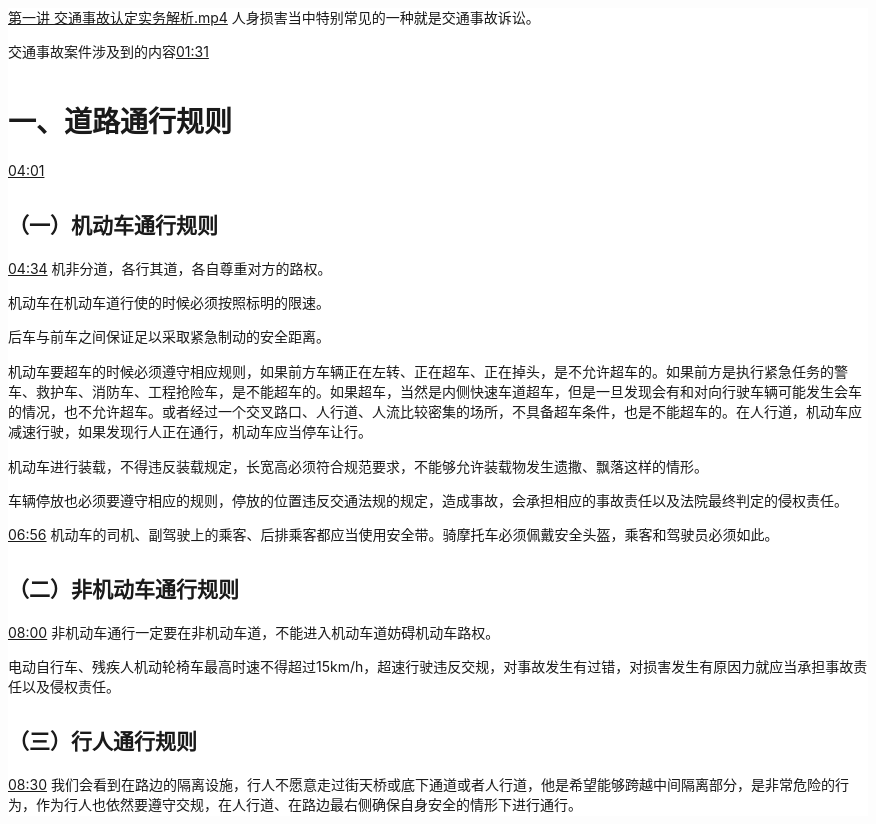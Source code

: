[第一讲 交通事故认定实务解析.mp4](file:///E:%5C法律实务%5C394%20李斌：交通事故诉讼全流程：案例拆解疑难重点问题%5C第一讲%20交通事故认定实务解析.mp4)
人身损害当中特别常见的一种就是交通事故诉讼。

交通事故案件涉及到的内容[01:31](file:///E:/%5C%E6%B3%95%E5%BE%8B%E5%AE%9E%E5%8A%A1%5C394%20%E6%9D%8E%E6%96%8C%EF%BC%9A%E4%BA%A4%E9%80%9A%E4%BA%8B%E6%95%85%E8%AF%89%E8%AE%BC%E5%85%A8%E6%B5%81%E7%A8%8B%EF%BC%9A%E6%A1%88%E4%BE%8B%E6%8B%86%E8%A7%A3%E7%96%91%E9%9A%BE%E9%87%8D%E7%82%B9%E9%97%AE%E9%A2%98%5C%E7%AC%AC%E4%B8%80%E8%AE%B2%20%E4%BA%A4%E9%80%9A%E4%BA%8B%E6%95%85%E8%AE%A4%E5%AE%9A%E5%AE%9E%E5%8A%A1%E8%A7%A3%E6%9E%90.mp4#t=91)
# 一、道路通行规则
[04:01](file:///E:/%5C%E6%B3%95%E5%BE%8B%E5%AE%9E%E5%8A%A1%5C394%20%E6%9D%8E%E6%96%8C%EF%BC%9A%E4%BA%A4%E9%80%9A%E4%BA%8B%E6%95%85%E8%AF%89%E8%AE%BC%E5%85%A8%E6%B5%81%E7%A8%8B%EF%BC%9A%E6%A1%88%E4%BE%8B%E6%8B%86%E8%A7%A3%E7%96%91%E9%9A%BE%E9%87%8D%E7%82%B9%E9%97%AE%E9%A2%98%5C%E7%AC%AC%E4%B8%80%E8%AE%B2%20%E4%BA%A4%E9%80%9A%E4%BA%8B%E6%95%85%E8%AE%A4%E5%AE%9A%E5%AE%9E%E5%8A%A1%E8%A7%A3%E6%9E%90.mp4#t=241.515122)
## （一）机动车通行规则
[04:34](file:///E:/%5C%E6%B3%95%E5%BE%8B%E5%AE%9E%E5%8A%A1%5C394%20%E6%9D%8E%E6%96%8C%EF%BC%9A%E4%BA%A4%E9%80%9A%E4%BA%8B%E6%95%85%E8%AF%89%E8%AE%BC%E5%85%A8%E6%B5%81%E7%A8%8B%EF%BC%9A%E6%A1%88%E4%BE%8B%E6%8B%86%E8%A7%A3%E7%96%91%E9%9A%BE%E9%87%8D%E7%82%B9%E9%97%AE%E9%A2%98%5C%E7%AC%AC%E4%B8%80%E8%AE%B2%20%E4%BA%A4%E9%80%9A%E4%BA%8B%E6%95%85%E8%AE%A4%E5%AE%9A%E5%AE%9E%E5%8A%A1%E8%A7%A3%E6%9E%90.mp4#t=274.907811)
机非分道，各行其道，各自尊重对方的路权。

机动车在机动车道行使的时候必须按照标明的限速。

后车与前车之间保证足以采取紧急制动的安全距离。

机动车要超车的时候必须遵守相应规则，如果前方车辆正在左转、正在超车、正在掉头，是不允许超车的。如果前方是执行紧急任务的警车、救护车、消防车、工程抢险车，是不能超车的。如果超车，当然是内侧快速车道超车，但是一旦发现会有和对向行驶车辆可能发生会车的情况，也不允许超车。或者经过一个交叉路口、人行道、人流比较密集的场所，不具备超车条件，也是不能超车的。在人行道，机动车应减速行驶，如果发现行人正在通行，机动车应当停车让行。

机动车进行装载，不得违反装载规定，长宽高必须符合规范要求，不能够允许装载物发生遗撒、飘落这样的情形。

车辆停放也必须要遵守相应的规则，停放的位置违反交通法规的规定，造成事故，会承担相应的事故责任以及法院最终判定的侵权责任。

[06:56](file:///E:/%5C%E6%B3%95%E5%BE%8B%E5%AE%9E%E5%8A%A1%5C394%20%E6%9D%8E%E6%96%8C%EF%BC%9A%E4%BA%A4%E9%80%9A%E4%BA%8B%E6%95%85%E8%AF%89%E8%AE%BC%E5%85%A8%E6%B5%81%E7%A8%8B%EF%BC%9A%E6%A1%88%E4%BE%8B%E6%8B%86%E8%A7%A3%E7%96%91%E9%9A%BE%E9%87%8D%E7%82%B9%E9%97%AE%E9%A2%98%5C%E7%AC%AC%E4%B8%80%E8%AE%B2%20%E4%BA%A4%E9%80%9A%E4%BA%8B%E6%95%85%E8%AE%A4%E5%AE%9A%E5%AE%9E%E5%8A%A1%E8%A7%A3%E6%9E%90.mp4#t=416.344117)
机动车的司机、副驾驶上的乘客、后排乘客都应当使用安全带。骑摩托车必须佩戴安全头盔，乘客和驾驶员必须如此。
## （二）非机动车通行规则
[08:00](file:///E:/%5C%E6%B3%95%E5%BE%8B%E5%AE%9E%E5%8A%A1%5C394%20%E6%9D%8E%E6%96%8C%EF%BC%9A%E4%BA%A4%E9%80%9A%E4%BA%8B%E6%95%85%E8%AF%89%E8%AE%BC%E5%85%A8%E6%B5%81%E7%A8%8B%EF%BC%9A%E6%A1%88%E4%BE%8B%E6%8B%86%E8%A7%A3%E7%96%91%E9%9A%BE%E9%87%8D%E7%82%B9%E9%97%AE%E9%A2%98%5C%E7%AC%AC%E4%B8%80%E8%AE%B2%20%E4%BA%A4%E9%80%9A%E4%BA%8B%E6%95%85%E8%AE%A4%E5%AE%9A%E5%AE%9E%E5%8A%A1%E8%A7%A3%E6%9E%90.mp4#t=480.888413)
非机动车通行一定要在非机动车道，不能进入机动车道妨碍机动车路权。

电动自行车、残疾人机动轮椅车最高时速不得超过15km/h，超速行驶违反交规，对事故发生有过错，对损害发生有原因力就应当承担事故责任以及侵权责任。
## （三）行人通行规则
[08:30](file:///E:/%5C%E6%B3%95%E5%BE%8B%E5%AE%9E%E5%8A%A1%5C394%20%E6%9D%8E%E6%96%8C%EF%BC%9A%E4%BA%A4%E9%80%9A%E4%BA%8B%E6%95%85%E8%AF%89%E8%AE%BC%E5%85%A8%E6%B5%81%E7%A8%8B%EF%BC%9A%E6%A1%88%E4%BE%8B%E6%8B%86%E8%A7%A3%E7%96%91%E9%9A%BE%E9%87%8D%E7%82%B9%E9%97%AE%E9%A2%98%5C%E7%AC%AC%E4%B8%80%E8%AE%B2%20%E4%BA%A4%E9%80%9A%E4%BA%8B%E6%95%85%E8%AE%A4%E5%AE%9A%E5%AE%9E%E5%8A%A1%E8%A7%A3%E6%9E%90.mp4#t=510.286106)
我们会看到在路边的隔离设施，行人不愿意走过街天桥或底下通道或者人行道，他是希望能够跨越中间隔离部分，是非常危险的行为，作为行人也依然要遵守交规，在人行道、在路边最右侧确保自身安全的情形下进行通行。

